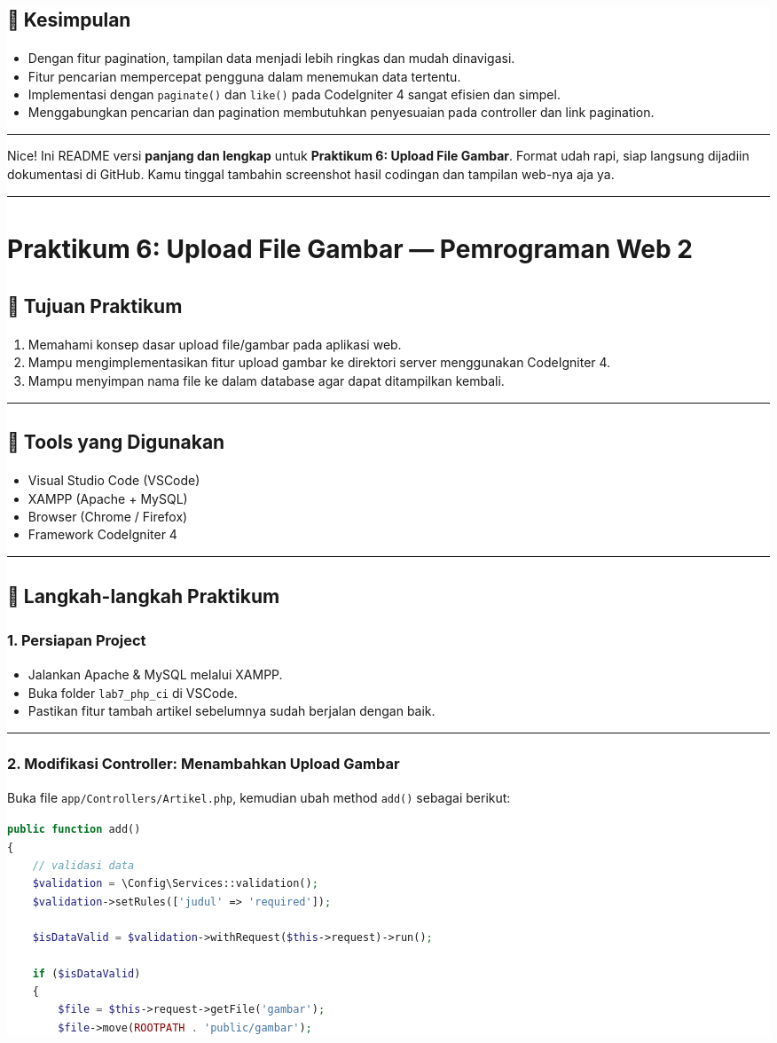 ## 📝 Kesimpulan

- Dengan fitur pagination, tampilan data menjadi lebih ringkas dan mudah dinavigasi.
- Fitur pencarian mempercepat pengguna dalam menemukan data tertentu.
- Implementasi dengan `paginate()` dan `like()` pada CodeIgniter 4 sangat efisien dan simpel.
- Menggabungkan pencarian dan pagination membutuhkan penyesuaian pada controller dan link pagination.

---

Nice! Ini README versi **panjang dan lengkap** untuk **Praktikum 6: Upload File Gambar**. Format udah rapi, siap langsung dijadiin dokumentasi di GitHub. Kamu tinggal tambahin screenshot hasil codingan dan tampilan web-nya aja ya.

---

# Praktikum 6: Upload File Gambar — Pemrograman Web 2

## 📌 Tujuan Praktikum

1. Memahami konsep dasar upload file/gambar pada aplikasi web.
2. Mampu mengimplementasikan fitur upload gambar ke direktori server menggunakan CodeIgniter 4.
3. Mampu menyimpan nama file ke dalam database agar dapat ditampilkan kembali.

---

## 🧰 Tools yang Digunakan

- Visual Studio Code (VSCode)
- XAMPP (Apache + MySQL)
- Browser (Chrome / Firefox)
- Framework CodeIgniter 4

---

## 🔧 Langkah-langkah Praktikum

### 1. Persiapan Project

- Jalankan Apache & MySQL melalui XAMPP.
- Buka folder `lab7_php_ci` di VSCode.
- Pastikan fitur tambah artikel sebelumnya sudah berjalan dengan baik.

---

### 2. Modifikasi Controller: Menambahkan Upload Gambar

Buka file `app/Controllers/Artikel.php`, kemudian ubah method `add()` sebagai berikut:

```php
public function add()
{
    // validasi data
    $validation = \Config\Services::validation();
    $validation->setRules(['judul' => 'required']);

    $isDataValid = $validation->withRequest($this->request)->run();

    if ($isDataValid)
    {
        $file = $this->request->getFile('gambar');
        $file->move(ROOTPATH . 'public/gambar');

```